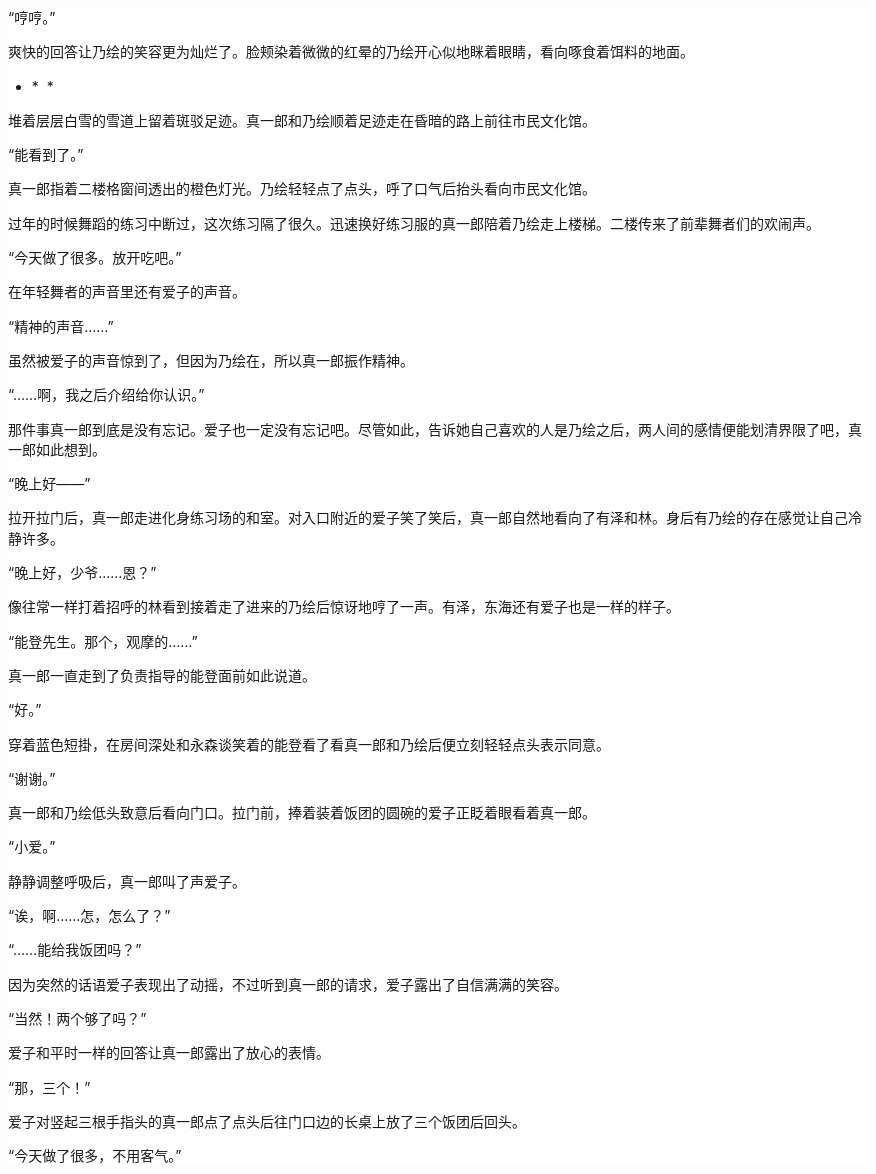 “哼哼。”

爽快的回答让乃绘的笑容更为灿烂了。脸颊染着微微的红晕的乃绘开心似地眯着眼睛，看向啄食着饵料的地面。

* *  *

堆着层层白雪的雪道上留着斑驳足迹。真一郎和乃绘顺着足迹走在昏暗的路上前往市民文化馆。

“能看到了。”

真一郎指着二楼格窗间透出的橙色灯光。乃绘轻轻点了点头，呼了口气后抬头看向市民文化馆。

过年的时候舞蹈的练习中断过，这次练习隔了很久。迅速换好练习服的真一郎陪着乃绘走上楼梯。二楼传来了前辈舞者们的欢闹声。

“今天做了很多。放开吃吧。”

在年轻舞者的声音里还有爱子的声音。

“精神的声音……”

虽然被爱子的声音惊到了，但因为乃绘在，所以真一郎振作精神。

“……啊，我之后介绍给你认识。”

那件事真一郎到底是没有忘记。爱子也一定没有忘记吧。尽管如此，告诉她自己喜欢的人是乃绘之后，两人间的感情便能划清界限了吧，真一郎如此想到。

“晚上好——”

拉开拉门后，真一郎走进化身练习场的和室。对入口附近的爱子笑了笑后，真一郎自然地看向了有泽和林。身后有乃绘的存在感觉让自己冷静许多。

“晚上好，少爷……恩？”

像往常一样打着招呼的林看到接着走了进来的乃绘后惊讶地哼了一声。有泽，东海还有爱子也是一样的样子。

“能登先生。那个，观摩的……”

真一郎一直走到了负责指导的能登面前如此说道。

“好。”

穿着蓝色短掛，在房间深处和永森谈笑着的能登看了看真一郎和乃绘后便立刻轻轻点头表示同意。

“谢谢。”

真一郎和乃绘低头致意后看向门口。拉门前，捧着装着饭团的圆碗的爱子正眨着眼看着真一郎。

“小爱。”

静静调整呼吸后，真一郎叫了声爱子。

“诶，啊……怎，怎么了？”

“……能给我饭团吗？”

因为突然的话语爱子表现出了动摇，不过听到真一郎的请求，爱子露出了自信满满的笑容。

“当然！两个够了吗？”

爱子和平时一样的回答让真一郎露出了放心的表情。

“那，三个！”

爱子对竖起三根手指头的真一郎点了点头后往门口边的长桌上放了三个饭团后回头。

“今天做了很多，不用客气。”
